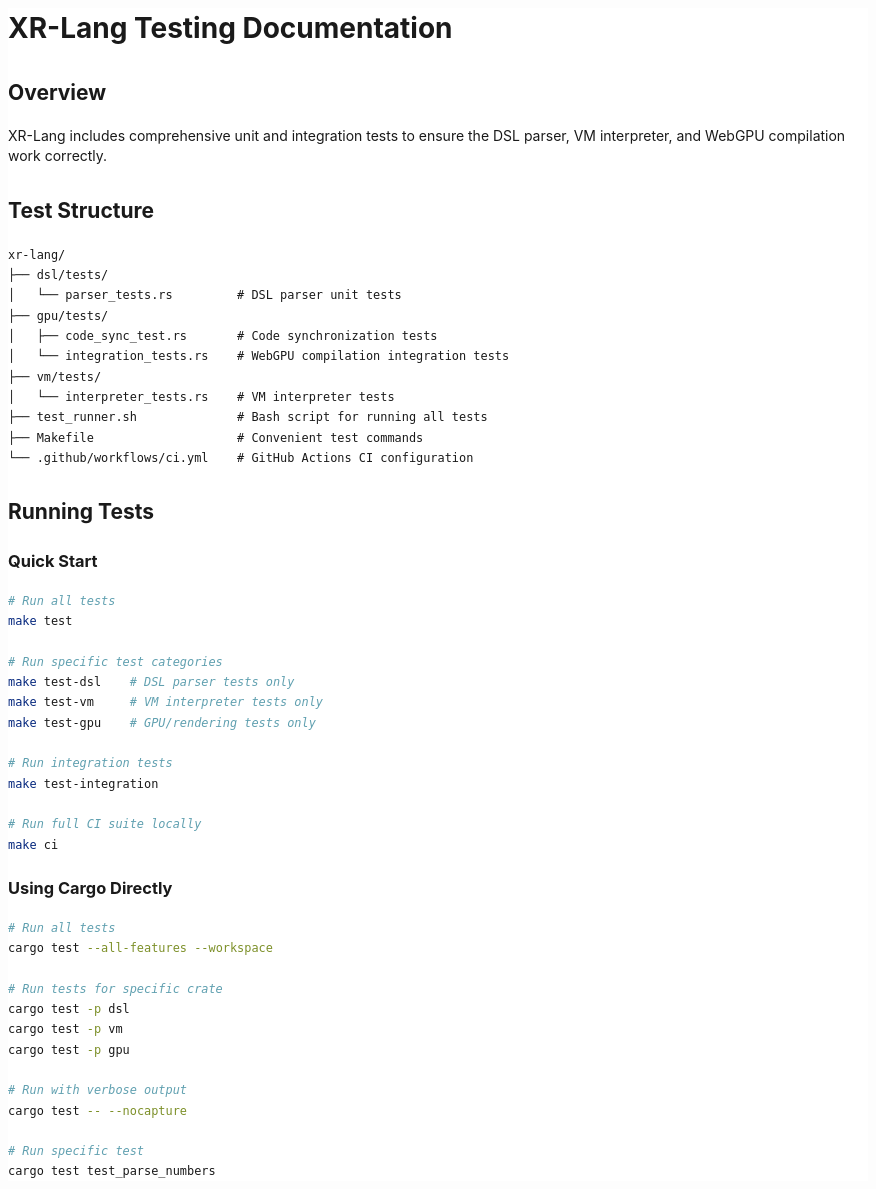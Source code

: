 # XR-Lang Testing Documentation

## Overview
XR-Lang includes comprehensive unit and integration tests to ensure the DSL parser, VM interpreter, and WebGPU compilation work correctly.

## Test Structure

```
xr-lang/
├── dsl/tests/
│   └── parser_tests.rs         # DSL parser unit tests
├── gpu/tests/
│   ├── code_sync_test.rs       # Code synchronization tests
│   └── integration_tests.rs    # WebGPU compilation integration tests
├── vm/tests/
│   └── interpreter_tests.rs    # VM interpreter tests
├── test_runner.sh              # Bash script for running all tests
├── Makefile                    # Convenient test commands
└── .github/workflows/ci.yml    # GitHub Actions CI configuration
```

## Running Tests

### Quick Start
```bash
# Run all tests
make test

# Run specific test categories
make test-dsl    # DSL parser tests only
make test-vm     # VM interpreter tests only
make test-gpu    # GPU/rendering tests only

# Run integration tests
make test-integration

# Run full CI suite locally
make ci
```

### Using Cargo Directly
```bash
# Run all tests
cargo test --all-features --workspace

# Run tests for specific crate
cargo test -p dsl
cargo test -p vm
cargo test -p gpu

# Run with verbose output
cargo test -- --nocapture

# Run specific test
cargo test test_parse_numbers
```
